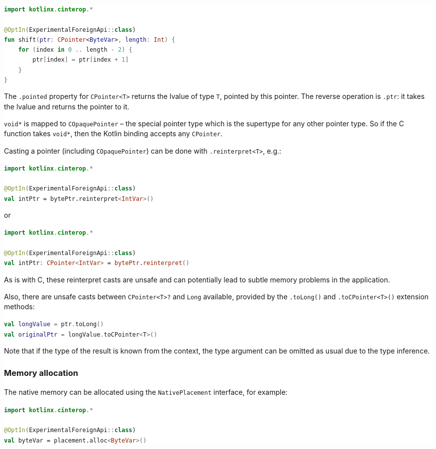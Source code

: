 ```kotlin
import kotlinx.cinterop.*

@OptIn(ExperimentalForeignApi::class)
fun shift(ptr: CPointer<ByteVar>, length: Int) {
    for (index in 0 .. length - 2) {
        ptr[index] = ptr[index + 1]
    }
}
```

The `.pointed` property for `CPointer<T>` returns the lvalue of type `T`,
pointed by this pointer. The reverse operation is `.ptr`: it takes the lvalue
and returns the pointer to it.

`void*` is mapped to `COpaquePointer` – the special pointer type which is the
supertype for any other pointer type. So if the C function takes `void*`, then
the Kotlin binding accepts any `CPointer`.

Casting a pointer (including `COpaquePointer`) can be done with
`.reinterpret<T>`, e.g.:

```kotlin
import kotlinx.cinterop.*

@OptIn(ExperimentalForeignApi::class)
val intPtr = bytePtr.reinterpret<IntVar>()
```

or

```kotlin
import kotlinx.cinterop.*

@OptIn(ExperimentalForeignApi::class)
val intPtr: CPointer<IntVar> = bytePtr.reinterpret()
```

As is with C, these reinterpret casts are unsafe and can potentially lead to
subtle memory problems in the application.

Also, there are unsafe casts between `CPointer<T>?` and `Long` available,
provided by the `.toLong()` and `.toCPointer<T>()` extension methods:

```kotlin
val longValue = ptr.toLong()
val originalPtr = longValue.toCPointer<T>()
```

Note that if the type of the result is known from the context, the type argument
can be omitted as usual due to the type inference.

### Memory allocation

The native memory can be allocated using the `NativePlacement` interface, for example:

```kotlin
import kotlinx.cinterop.*

@OptIn(ExperimentalForeignApi::class)
val byteVar = placement.alloc<ByteVar>()
```


[//]: # (title: Interoperability with C)